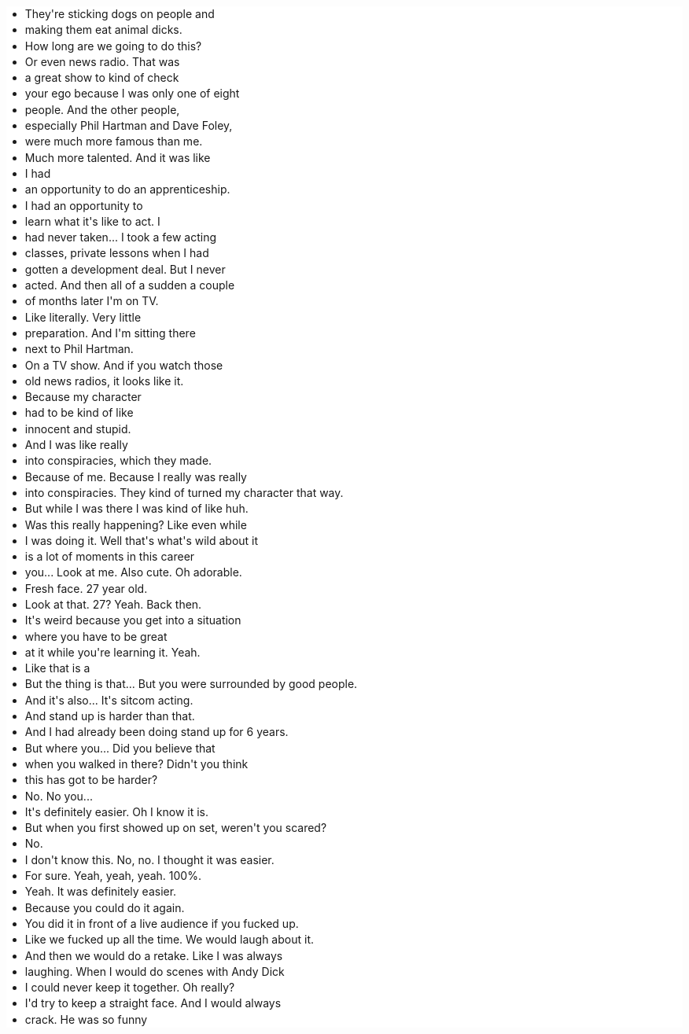 *  They're sticking dogs on people and
*  making them eat animal dicks.
*  How long are we going to do this?
*  Or even news radio. That was
*  a great show to kind of check
*  your ego because I was only one of eight
*  people. And the other people,
*  especially Phil Hartman and Dave Foley,
*  were much more famous than me.
*  Much more talented. And it was like
*  I had
*  an opportunity to do an apprenticeship.
*  I had an opportunity to
*  learn what it's like to act. I
*  had never taken... I took a few acting
*  classes, private lessons when I had
*  gotten a development deal. But I never
*  acted. And then all of a sudden a couple
*  of months later I'm on TV.
*  Like literally. Very little
*  preparation. And I'm sitting there
*  next to Phil Hartman.
*  On a TV show. And if you watch those
*  old news radios, it looks like it.
*  Because my character
*  had to be kind of like
*  innocent and stupid.
*  And I was like really
*  into conspiracies, which they made.
*  Because of me. Because I really was really
*  into conspiracies. They kind of turned my character that way.
*  But while I was there I was kind of like huh.
*  Was this really happening? Like even while
*  I was doing it. Well that's what's wild about it
*  is a lot of moments in this career
*  you... Look at me. Also cute. Oh adorable.
*  Fresh face. 27 year old.
*  Look at that. 27? Yeah. Back then.
*  It's weird because you get into a situation
*  where you have to be great
*  at it while you're learning it. Yeah.
*  Like that is a
*  But the thing is that... But you were surrounded by good people.
*  And it's also... It's sitcom acting.
*  And stand up is harder than that.
*  And I had already been doing stand up for 6 years.
*  But where you... Did you believe that
*  when you walked in there? Didn't you think
*  this has got to be harder?
*  No. No you...
*  It's definitely easier. Oh I know it is.
*  But when you first showed up on set, weren't you scared?
*  No.
*  I don't know this. No, no. I thought it was easier.
*  For sure. Yeah, yeah, yeah. 100%.
*  Yeah. It was definitely easier.
*  Because you could do it again.
*  You did it in front of a live audience if you fucked up.
*  Like we fucked up all the time. We would laugh about it.
*  And then we would do a retake. Like I was always
*  laughing. When I would do scenes with Andy Dick
*  I could never keep it together. Oh really?
*  I'd try to keep a straight face. And I would always
*  crack. He was so funny